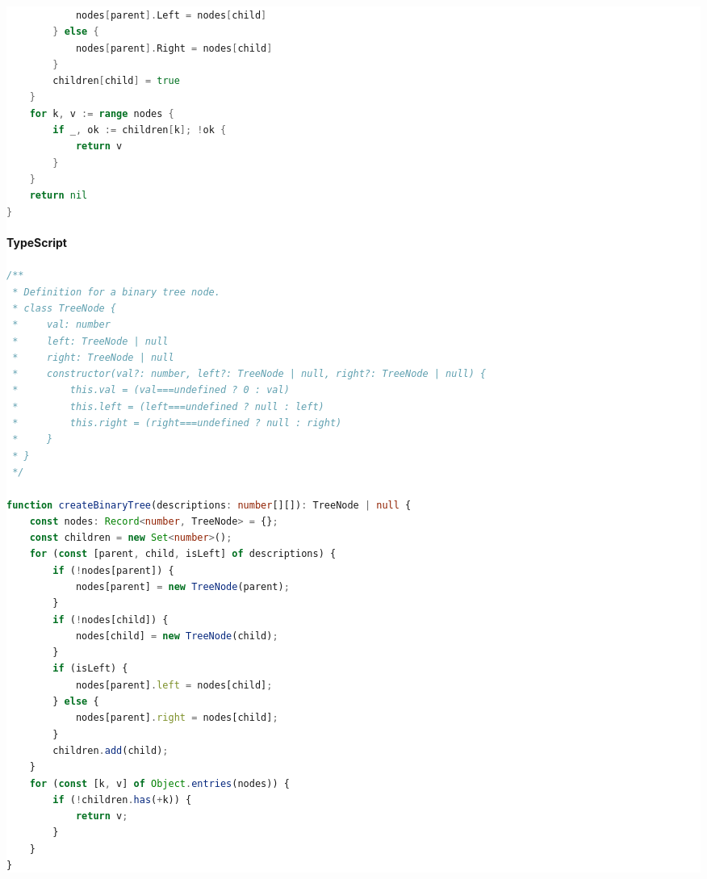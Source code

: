 ```go
			nodes[parent].Left = nodes[child]
		} else {
			nodes[parent].Right = nodes[child]
		}
		children[child] = true
	}
	for k, v := range nodes {
		if _, ok := children[k]; !ok {
			return v
		}
	}
	return nil
}
```

#### TypeScript

```ts
/**
 * Definition for a binary tree node.
 * class TreeNode {
 *     val: number
 *     left: TreeNode | null
 *     right: TreeNode | null
 *     constructor(val?: number, left?: TreeNode | null, right?: TreeNode | null) {
 *         this.val = (val===undefined ? 0 : val)
 *         this.left = (left===undefined ? null : left)
 *         this.right = (right===undefined ? null : right)
 *     }
 * }
 */

function createBinaryTree(descriptions: number[][]): TreeNode | null {
    const nodes: Record<number, TreeNode> = {};
    const children = new Set<number>();
    for (const [parent, child, isLeft] of descriptions) {
        if (!nodes[parent]) {
            nodes[parent] = new TreeNode(parent);
        }
        if (!nodes[child]) {
            nodes[child] = new TreeNode(child);
        }
        if (isLeft) {
            nodes[parent].left = nodes[child];
        } else {
            nodes[parent].right = nodes[child];
        }
        children.add(child);
    }
    for (const [k, v] of Object.entries(nodes)) {
        if (!children.has(+k)) {
            return v;
        }
    }
}
```
